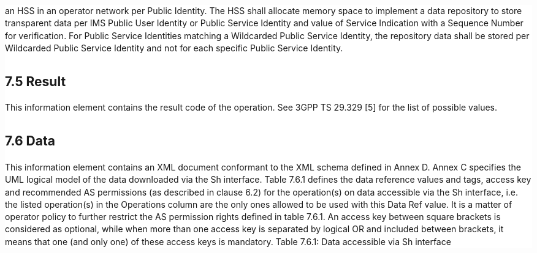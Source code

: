 an HSS in an operator network per Public Identity. The HSS shall allocate
memory space to implement a data repository to store transparent data per IMS
Public User Identity or Public Service Identity and value of Service
Indication with a Sequence Number for verification. For Public Service
Identities matching a Wildcarded Public Service Identity, the repository data
shall be stored per Wildcarded Public Service Identity and not for each
specific Public Service Identity.
## 7.5 Result
This information element contains the result code of the operation. See 3GPP
TS 29.329 [5] for the list of possible values.
## 7.6 Data
This information element contains an XML document conformant to the XML schema
defined in Annex D.
Annex C specifies the UML logical model of the data downloaded via the Sh
interface.
Table 7.6.1 defines the data reference values and tags, access key and
recommended AS permissions (as described in clause 6.2) for the operation(s)
on data accessible via the Sh interface, i.e. the listed operation(s) in the
Operations column are the only ones allowed to be used with this Data Ref
value. It is a matter of operator policy to further restrict the AS permission
rights defined in table 7.6.1.
An access key between square brackets is considered as optional, while when
more than one access key is separated by logical OR and included between
brackets, it means that one (and only one) of these access keys is mandatory.
Table 7.6.1: Data accessible via Sh interface